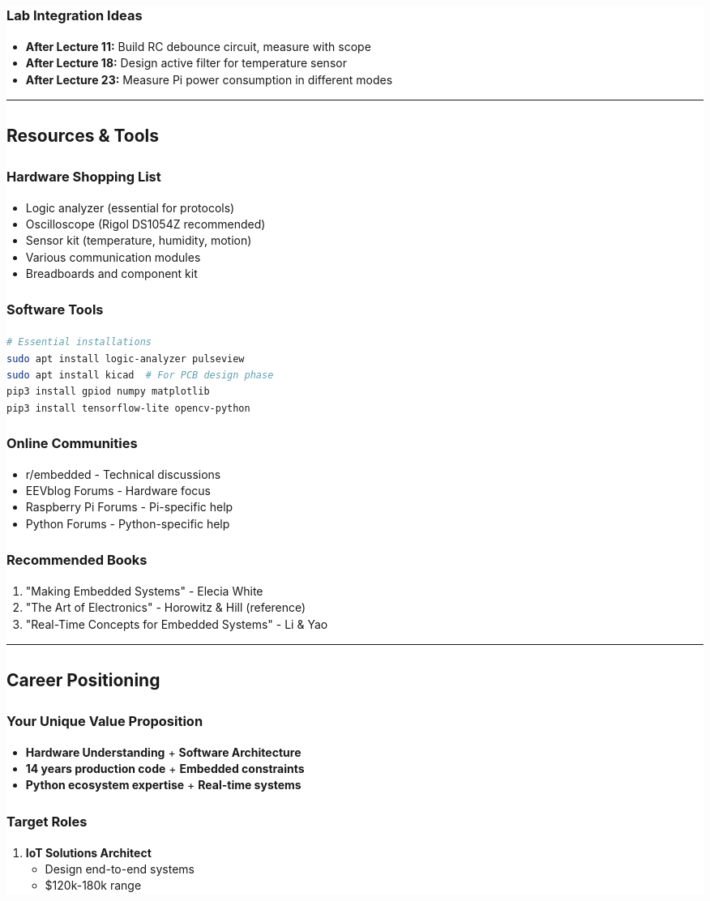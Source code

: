 ### Lab Integration Ideas
- **After Lecture 11:** Build RC debounce circuit, measure with scope
- **After Lecture 18:** Design active filter for temperature sensor
- **After Lecture 23:** Measure Pi power consumption in different modes

---

## Resources & Tools

### Hardware Shopping List
- Logic analyzer (essential for protocols)
- Oscilloscope (Rigol DS1054Z recommended)
- Sensor kit (temperature, humidity, motion)
- Various communication modules
- Breadboards and component kit

### Software Tools
```bash
# Essential installations
sudo apt install logic-analyzer pulseview
sudo apt install kicad  # For PCB design phase
pip3 install gpiod numpy matplotlib
pip3 install tensorflow-lite opencv-python
```

### Online Communities
- r/embedded - Technical discussions
- EEVblog Forums - Hardware focus
- Raspberry Pi Forums - Pi-specific help
- Python Forums - Python-specific help

### Recommended Books
1. "Making Embedded Systems" - Elecia White
2. "The Art of Electronics" - Horowitz & Hill (reference)
3. "Real-Time Concepts for Embedded Systems" - Li & Yao

---

## Career Positioning

### Your Unique Value Proposition
- **Hardware Understanding** + **Software Architecture**
- **14 years production code** + **Embedded constraints**
- **Python ecosystem expertise** + **Real-time systems**

### Target Roles
1. **IoT Solutions Architect**
   - Design end-to-end systems
   - $120k-180k range
